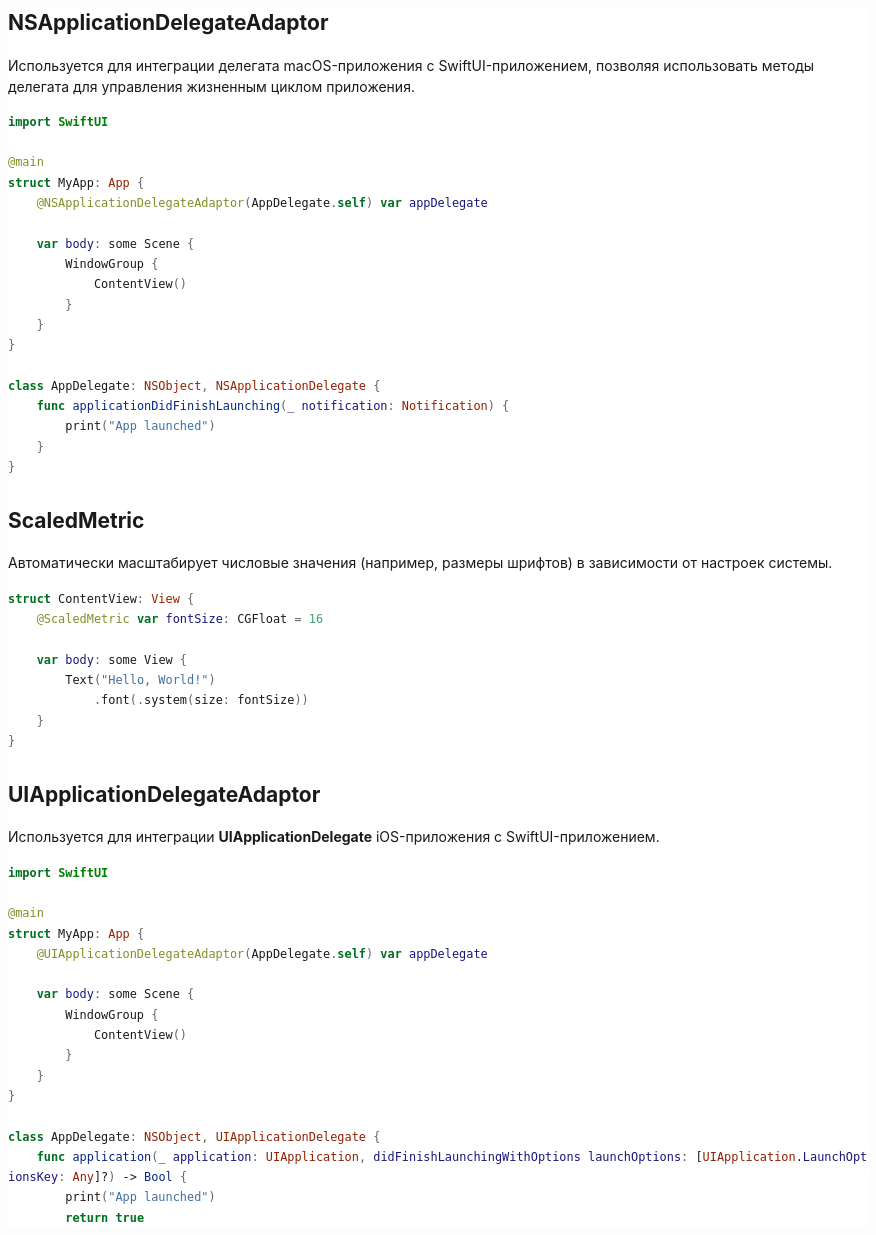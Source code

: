 ## NSApplicationDelegateAdaptor

Используется для интеграции делегата macOS-приложения с SwiftUI-приложением, позволяя использовать методы делегата для управления жизненным циклом приложения.

```swift
import SwiftUI

@main
struct MyApp: App {
    @NSApplicationDelegateAdaptor(AppDelegate.self) var appDelegate

    var body: some Scene {
        WindowGroup {
            ContentView()
        }
    }
}

class AppDelegate: NSObject, NSApplicationDelegate {
    func applicationDidFinishLaunching(_ notification: Notification) {
        print("App launched")
    }
}
```

## ScaledMetric

Автоматически масштабирует числовые значения (например, размеры шрифтов) в зависимости от настроек системы.

```swift
struct ContentView: View {
    @ScaledMetric var fontSize: CGFloat = 16

    var body: some View {
        Text("Hello, World!")
            .font(.system(size: fontSize))
    }
}
```

## UIApplicationDelegateAdaptor

Используется для интеграции **UIApplicationDelegate** iOS-приложения с SwiftUI-приложением.

```swift
import SwiftUI

@main
struct MyApp: App {
    @UIApplicationDelegateAdaptor(AppDelegate.self) var appDelegate

    var body: some Scene {
        WindowGroup {
            ContentView()
        }
    }
}

class AppDelegate: NSObject, UIApplicationDelegate {
    func application(_ application: UIApplication, didFinishLaunchingWithOptions launchOptions: [UIApplication.LaunchOptionsKey: Any]?) -> Bool {
        print("App launched")
        return true
```
